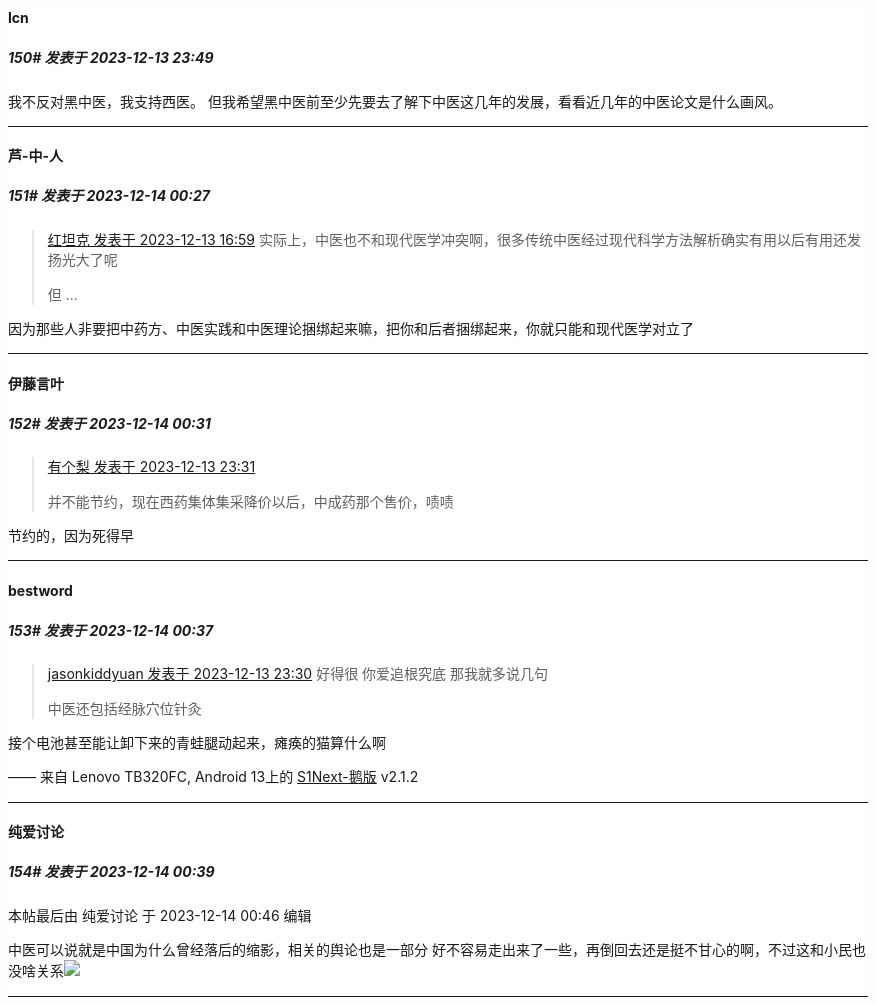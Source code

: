 ####  lcn  
##### 150#       发表于 2023-12-13 23:49

我不反对黑中医，我支持西医。
但我希望黑中医前至少先要去了解下中医这几年的发展，看看近几年的中医论文是什么画风。

*****

####  芦-中-人  
##### 151#       发表于 2023-12-14 00:27

<blockquote><a href="httphttps://bbs.saraba1st.com/2b/forum.php?mod=redirect&amp;goto=findpost&amp;pid=63316853&amp;ptid=2164002" target="_blank">红坦克 发表于 2023-12-13 16:59</a>
实际上，中医也不和现代医学冲突啊，很多传统中医经过现代科学方法解析确实有用以后有用还发扬光大了呢

但 ...</blockquote>
因为那些人非要把中药方、中医实践和中医理论捆绑起来嘛，把你和后者捆绑起来，你就只能和现代医学对立了

*****

####  伊藤言叶  
##### 152#       发表于 2023-12-14 00:31

<blockquote><a href="httphttps://bbs.saraba1st.com/2b/forum.php?mod=redirect&amp;goto=findpost&amp;pid=63320366&amp;ptid=2164002" target="_blank">有个梨 发表于 2023-12-13 23:31</a>

并不能节约，现在西药集体集采降价以后，中成药那个售价，啧啧</blockquote>
节约的，因为死得早

*****

####  bestword  
##### 153#       发表于 2023-12-14 00:37

<blockquote><a href="httphttps://bbs.saraba1st.com/2b/forum.php?mod=redirect&amp;goto=findpost&amp;pid=63320351&amp;ptid=2164002" target="_blank">jasonkiddyuan 发表于 2023-12-13 23:30</a>
好得很 你爱追根究底 那我就多说几句

中医还包括经脉穴位针灸</blockquote>
接个电池甚至能让卸下来的青蛙腿动起来，瘫痪的猫算什么啊

—— 来自 Lenovo TB320FC, Android 13上的 [S1Next-鹅版](https://github.com/ykrank/S1-Next/releases) v2.1.2

*****

####  纯爱讨论  
##### 154#       发表于 2023-12-14 00:39

 本帖最后由 纯爱讨论 于 2023-12-14 00:46 编辑 

中医可以说就是中国为什么曾经落后的缩影，相关的舆论也是一部分
好不容易走出来了一些，再倒回去还是挺不甘心的啊，不过这和小民也没啥关系<img src="https://static.saraba1st.com/image/smiley/face2017/001.png" referrerpolicy="no-referrer">

*****
